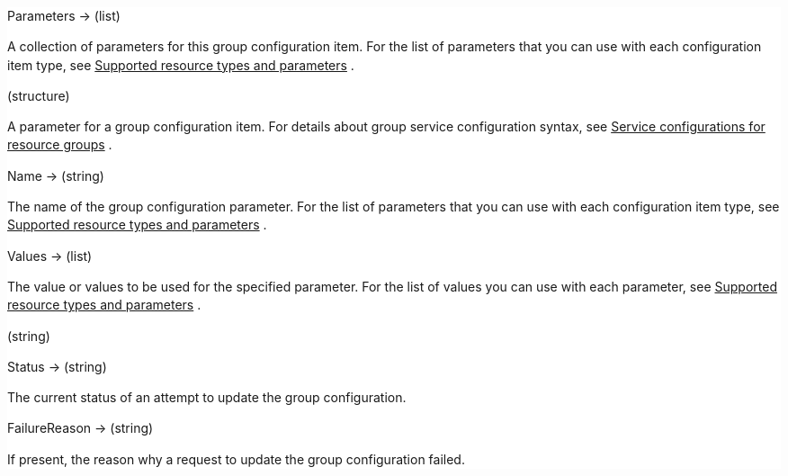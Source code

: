 Parameters -> (list)

A collection of parameters for this group configuration item. For the list of parameters that you can use with each configuration item type, see [Supported resource types and parameters](https://docs.aws.amazon.com/ARG/latest/APIReference/about-slg.html#about-slg-types) .

(structure)

A parameter for a group configuration item. For details about group service configuration syntax, see [Service configurations for resource groups](https://docs.aws.amazon.com/ARG/latest/APIReference/about-slg.html) .

Name -> (string)

The name of the group configuration parameter. For the list of parameters that you can use with each configuration item type, see [Supported resource types and parameters](https://docs.aws.amazon.com/ARG/latest/APIReference/about-slg.html#about-slg-types) .

Values -> (list)

The value or values to be used for the specified parameter. For the list of values you can use with each parameter, see [Supported resource types and parameters](https://docs.aws.amazon.com/ARG/latest/APIReference/about-slg.html#about-slg-types) .

(string)

Status -> (string)

The current status of an attempt to update the group configuration.

FailureReason -> (string)

If present, the reason why a request to update the group configuration failed.